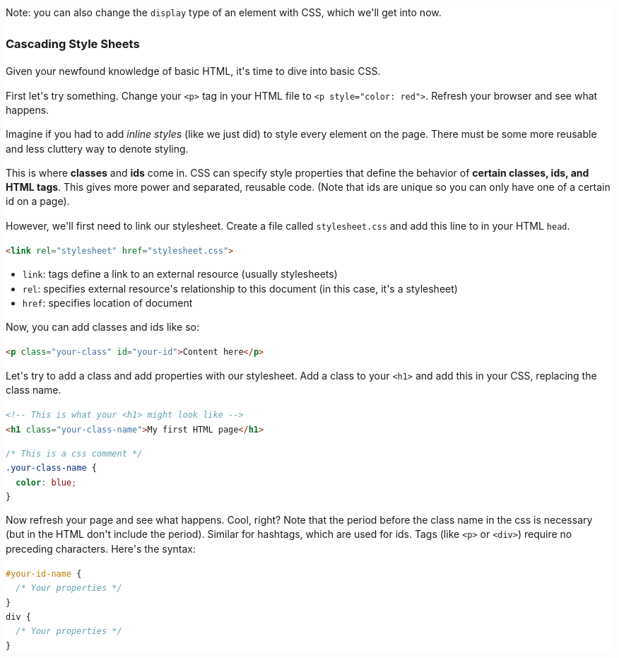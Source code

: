 Note: you can also change the `display` type of an element with CSS, which we'll get into now.

### Cascading Style Sheets

Given your newfound knowledge of basic HTML, it's time to dive into basic CSS. 

First let's try something. Change your `<p>` tag in your HTML file to `<p style="color: red">`. Refresh your browser and see what happens.

Imagine if you had to add *inline styles* (like we just did) to style every element on the page. There must be some more reusable and less cluttery way to denote styling. 

This is where **classes** and **ids** come in. CSS can specify style properties that define the behavior of **certain classes, ids, and HTML tags**. This gives more power and separated, reusable code. (Note that ids are unique so you can only have one of a certain id on a page). 

However, we'll first need to link our stylesheet. Create a file called `stylesheet.css` and add this line to in your HTML `head`.

```html
<link rel="stylesheet" href="stylesheet.css">
```

* `link`: tags define a link to an external resource (usually stylesheets)
* `rel`: specifies external resource's relationship to this document (in this case, it's a stylesheet)
* `href`: specifies location of document

Now, you can add classes and ids like so:

```html
<p class="your-class" id="your-id">Content here</p>
```

Let's try to add a class and add properties with our stylesheet. Add a class to your `<h1>` and add this in your CSS, replacing the class name.

```html
<!-- This is what your <h1> might look like -->
<h1 class="your-class-name">My first HTML page</h1>
```

```css
/* This is a css comment */
.your-class-name {
  color: blue;
}
```

Now refresh your page and see what happens. Cool, right? Note that the period before the class name in the css is necessary (but in the HTML don't include the period). Similar for hashtags, which are used for ids. Tags (like `<p>` or `<div>`) require no preceding characters. Here's the syntax:

```css
#your-id-name {
  /* Your properties */
}
div {
  /* Your properties */
}
```
